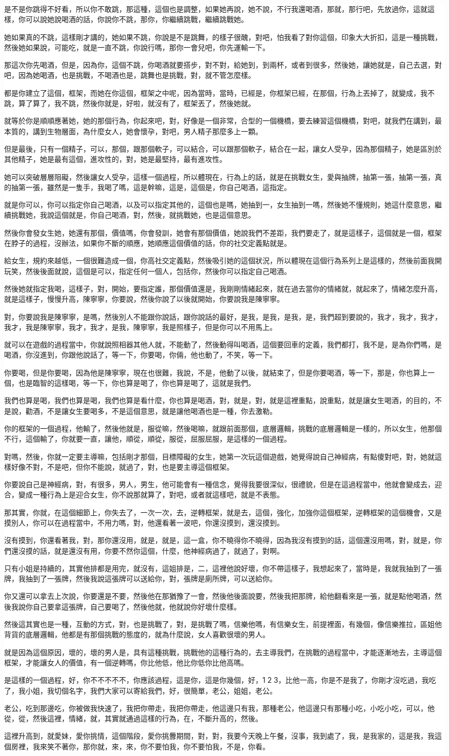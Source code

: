 是不是你跳得不好看，所以你不敢跳，那這種，這個也是調整，如果她再說，她不說，不行我還喝酒，那就，那行吧，先放過你，這就這樣，你可以說她說喝酒的話，你說你不跳，那你，你繼續跳戰，繼續跳戰她。

她如果真的不跳，這樣剛才講的，她如果不跳，你說是不是跳舞，的樣子很醜，對吧，怕我看了對你這個，印象大大折扣，這是一種挑戰，然後她如果說，可能吃，就是一直不跳，你說行嗎，那你一會兒吧，你先運輸一下。

那這次你先喝酒，但是，因為你，這個不跳，你喝酒就要搭步，對不對，給她到，到兩杯，或者到很多，然後她，讓她就是，自己去選，對吧，因為她喝酒，也是挑戰，不喝酒也是，跳舞也是挑戰，對，就不管怎麼樣。

都是你建立了這個，框架，而她在你這個，框架之中呢，因為當時，當時，已經是，你框架已經，在那個，行為上丟掉了，就變成，我不跳，算了算了，我不跳，然後你就是，好啦，就沒有了，框架丟了，然後她就。

就等於你是順順應著她，她的那個行為，你起來吧，對，好像是一個非常，合型的一個機橋，要去練習這個機橋，對吧，就我們在講到，最本質的，講到生物層面，為什麼女人，她會懷孕，對吧，男人精子那麼多上一顆。

但是最後，只有一個精子，可以，那個，跟那個軟子，可以結合，可以跟那個軟子，結合在一起，讓女人受孕，因為那個精子，她是區別於其他精子，她是最有這個，進攻性的，對，她是最堅持，最有進攻性。

她可以突破層層阻礙，然後讓女人受孕，這樣一個過程，所以體現在，行為上的話，就是在挑戰女生，愛與抽牌，抽第一張，抽第一張，真的抽第一張，雖然是一隻手，我喝了嗎，這是幹嘛，這是，這個是，你自己喝酒，這指定。

就是你可以，你可以指定你自己喝酒，以及可以指定其他的，這個也是嗎，她抽到一，女生抽到一嗎，然後她不懂規則，她這什麼意思，繼續挑戰她，我說這個就是，你自己喝酒，對，然後，就挑戰她，也是這個意思。

然後你會發女生她，她還有那個，價值嗎，你會發訓，她會有那個價值，她說我們不差距，我們要走了，就是這樣子，這個就是一個，框架在脖子的過程，沒辦法，如果你不斷的順應，她順應這個價值的話，你的社交定義點就是。

給女生，規約來越低，一個很難造成一個，你高社交定義點，然後吸引她的這個狀況，所以體現在這個行為系列上是這樣的，然後前面我開玩笑，然後後面就說，這個是可以，指定任何一個人，包括你，然後你可以指定自己喝酒。

然後她就指定我喝，這樣子，對，開始，要指定誰，那個價值還是，我剛剛情緒起來，就在過去當你的情緒就，就起來了，情緒怎麼升高，就是這樣子，慢慢升高，陳寧寧，你要說，然後你說了以後就開始，你要說我是陳寧寧。

對，你要說我是陳寧寧，是嗎，然後別人不能跟你說話，跟你說話的最好，是我，是我，是我，是，我們超到要說的，我才，我才，我才，我才，我是陳寧寧，我才，我才，是我，陳寧寧，我是照樣子，但是你可以不用馬上。

就可以在遊戲的過程當中，你就說照相器其他人就，不能動了，然後動得叫喝酒，這個要回車的定義，我們都打，我不是，是為你們嗎，是喝酒，你沒進到，你跟他說話了，等一下，你要喝，你倆，他也動了，不笑，等一下。

你要喝，但是你要喝，因為他是陳寧寧，現在也很難，我說，不是，他動了以後，就結束了，但是你要喝酒，等一下，那是，你也算上一個，也是臨智的這樣喝，等一下，你也算是喝了，你也算是喝了，這就是我們。

我們也算是喝，我們也算是喝，我們也算是看什麼，你也算是喝酒，對，就是，對，就是這裡重點，說重點，就是讓女生喝酒，的目的，不是說，勸酒，不是讓女生要喝多，不是這個意思，就是讓他喝酒也是一種，你去激勒。

你的框架的一個過程，他輸了，然後他就是，服從嘛，然後喝嘛，就跟前面那個，底層邏輯，挑戰的底層邏輯是一樣的，所以女生，他那個不行，這個輸了，你就要一直，讓他，順從，順從，服從，屈服屈服，是這樣的一個過程。

對嗎，然後，你就一定要主導嘛，包括剛才那個，目標障礙的女生，她第一次玩這個遊戲，她覺得說自己神經病，有點傻對吧，對，她就這樣好像不對，不是吧，但你不能說，就過了，對，也是要主導這個框架。

你要說自己是神經病，對，有很多，男人，男生，他可能會有一種信念，覺得我要很深似，很禮貌，但是在這過程當中，他就會變成去，迎合，變成一種行為上是迎合女生，你不說那就算了，對吧，或者就這樣吧，就是不表態。

那其實，你就，在這個細節上，你失去了，一次一次，去，逆轉框架，就是去，這個，強化，加強你這個框架，逆轉框架的這個機會，又是摸別人，你可以在過程當中，不用力嗎，對，他還看著一波吧，你還沒摸到，還沒摸到。

沒有摸到，你還看著我，對，那你還沒用，就是，就是，這一盒，你不曉得你不曉得，因為我沒有摸到的話，這個還沒用嗎，對，就是，你們還沒摸的話，就是還沒有用，你要不然你這個，什麼，他神經病過了，就過了，對啊。

只有小姐是持續的，其實他排都是用完，就沒有，這姐排是，二，這裡他說好壞，你不帶這樣子，我想起來了，當時是，我就我抽到了一張牌，我抽到了一張牌，然後我說這張牌可以送給你，對，張牌是廁所牌，可以送給你。

你又還可以拿去上次說，你要還是不要，然後他在那猶豫了一會，然後他後面說要，然後我把那牌，給他翻看來是一張，就是點他喝酒，然後我說你自己要拿這張牌，自己要喝了，然後他就，他就說你好壞什麼樣。

然後這其實也是一種，互動的方式，對，也是挑戰了，對，是挑戰了嗎，信樂他嗎，有信樂女生，前提裡面，有幾個，像信樂推拉，區姐他背貨的底層邏輯，他都是有那個挑戰的態度的，就為什麼說，女人喜歡很壞的男人。

就是因為這個原因，壞的，壞的男人是，具有這種挑戰，挑戰他的這種行為的，去主導我們，在挑戰的過程當中，才能逐漸地去，主導這個框架，才能讓女人的價值，有一個逆轉嗎，你比他低，他比你低你比他高嗎。

是這樣的一個過程，好，你不不不不不，你應該過程，這是你，這是你幾個，好，1 2 3，比他一高，你是不是我了，你剛才沒吃過，我吃了，我小姐，我切個名字，我們大家可以寄給我們，好，很簡單，老公，姐姐，老公。

老公，吃到那邊吃，你被做我快速了，我把你帶走，我把你帶走，他這邊只有我，那種老公，他這邊只有那種小吃，小吃小吃，可以，他從，從，然後這裡，情緒，就，其實就通過這樣的行為，在，不斷升高的，然後。

這裡升高到，就愛妹，愛你挑情，這個階段，愛你挑釁期間，對，對，我要今天晚上午餐，沒事，我到處了，我，是我家的，這是我，我這個房裡，我來笑不著你，那你就，來，來，你不要怕我，你不要怕我，不是，你看。
